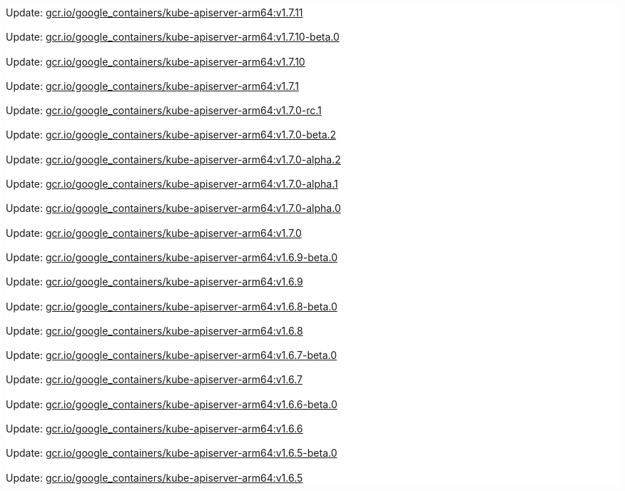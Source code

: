 Update: [gcr.io/google_containers/kube-apiserver-arm64:v1.7.11](https://hub.docker.com/r/cruse/kube-apiserver-arm64/tags/)

Update: [gcr.io/google_containers/kube-apiserver-arm64:v1.7.10-beta.0](https://hub.docker.com/r/cruse/kube-apiserver-arm64/tags/)

Update: [gcr.io/google_containers/kube-apiserver-arm64:v1.7.10](https://hub.docker.com/r/cruse/kube-apiserver-arm64/tags/)

Update: [gcr.io/google_containers/kube-apiserver-arm64:v1.7.1](https://hub.docker.com/r/cruse/kube-apiserver-arm64/tags/)

Update: [gcr.io/google_containers/kube-apiserver-arm64:v1.7.0-rc.1](https://hub.docker.com/r/cruse/kube-apiserver-arm64/tags/)

Update: [gcr.io/google_containers/kube-apiserver-arm64:v1.7.0-beta.2](https://hub.docker.com/r/cruse/kube-apiserver-arm64/tags/)

Update: [gcr.io/google_containers/kube-apiserver-arm64:v1.7.0-alpha.2](https://hub.docker.com/r/cruse/kube-apiserver-arm64/tags/)

Update: [gcr.io/google_containers/kube-apiserver-arm64:v1.7.0-alpha.1](https://hub.docker.com/r/cruse/kube-apiserver-arm64/tags/)

Update: [gcr.io/google_containers/kube-apiserver-arm64:v1.7.0-alpha.0](https://hub.docker.com/r/cruse/kube-apiserver-arm64/tags/)

Update: [gcr.io/google_containers/kube-apiserver-arm64:v1.7.0](https://hub.docker.com/r/cruse/kube-apiserver-arm64/tags/)

Update: [gcr.io/google_containers/kube-apiserver-arm64:v1.6.9-beta.0](https://hub.docker.com/r/cruse/kube-apiserver-arm64/tags/)

Update: [gcr.io/google_containers/kube-apiserver-arm64:v1.6.9](https://hub.docker.com/r/cruse/kube-apiserver-arm64/tags/)

Update: [gcr.io/google_containers/kube-apiserver-arm64:v1.6.8-beta.0](https://hub.docker.com/r/cruse/kube-apiserver-arm64/tags/)

Update: [gcr.io/google_containers/kube-apiserver-arm64:v1.6.8](https://hub.docker.com/r/cruse/kube-apiserver-arm64/tags/)

Update: [gcr.io/google_containers/kube-apiserver-arm64:v1.6.7-beta.0](https://hub.docker.com/r/cruse/kube-apiserver-arm64/tags/)

Update: [gcr.io/google_containers/kube-apiserver-arm64:v1.6.7](https://hub.docker.com/r/cruse/kube-apiserver-arm64/tags/)

Update: [gcr.io/google_containers/kube-apiserver-arm64:v1.6.6-beta.0](https://hub.docker.com/r/cruse/kube-apiserver-arm64/tags/)

Update: [gcr.io/google_containers/kube-apiserver-arm64:v1.6.6](https://hub.docker.com/r/cruse/kube-apiserver-arm64/tags/)

Update: [gcr.io/google_containers/kube-apiserver-arm64:v1.6.5-beta.0](https://hub.docker.com/r/cruse/kube-apiserver-arm64/tags/)

Update: [gcr.io/google_containers/kube-apiserver-arm64:v1.6.5](https://hub.docker.com/r/cruse/kube-apiserver-arm64/tags/)
